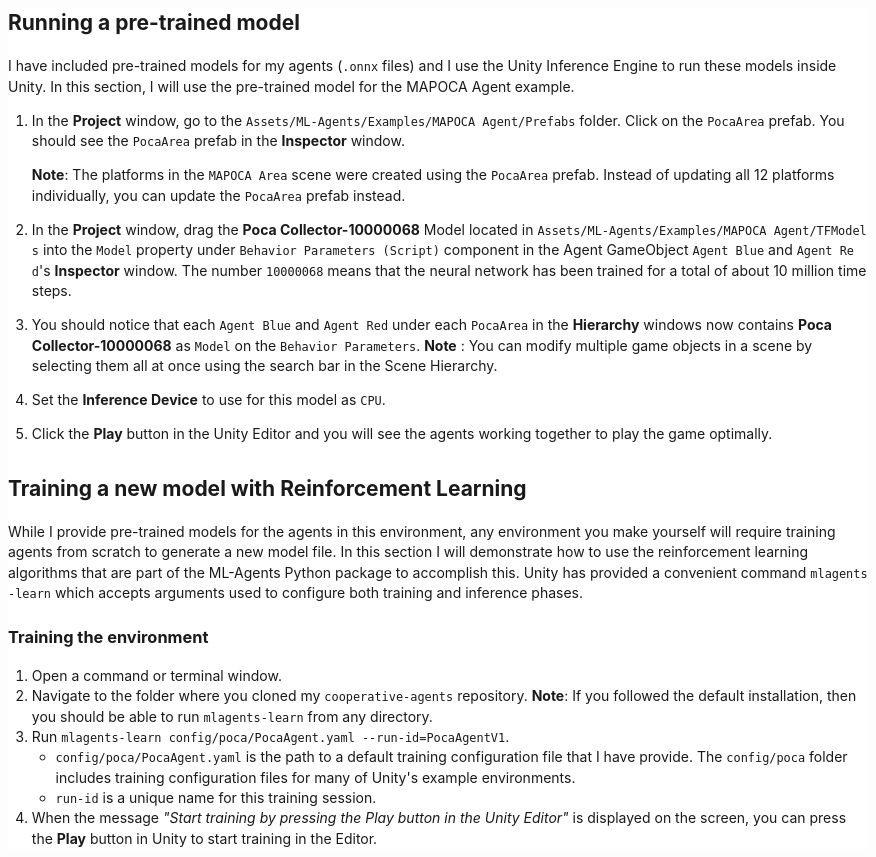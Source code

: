 ## Running a pre-trained model

I have included pre-trained models for my agents (`.onnx` files) and I use the
Unity Inference Engine to run these models inside Unity. In this section, I will 
use the pre-trained model for the MAPOCA Agent example.

1. In the **Project** window, go to the
   `Assets/ML-Agents/Examples/MAPOCA Agent/Prefabs` folder. Click on the `PocaArea` 
   prefab. You should see the `PocaArea` prefab in the **Inspector** window.

   **Note**: The platforms in the `MAPOCA Area` scene were created using the `PocaArea`
   prefab. Instead of updating all 12 platforms individually, you can update the
   `PocaArea` prefab instead.

1. In the **Project** window, drag the **Poca Collector-10000068** Model located in
   `Assets/ML-Agents/Examples/MAPOCA Agent/TFModels` into the `Model` property under
   `Behavior Parameters (Script)` component in the Agent GameObject `Agent Blue` and
   `Agent Red`'s **Inspector** window. The number `10000068` means that the neural
   network has been trained for a total of about 10 million time steps.


1. You should notice that each `Agent Blue` and `Agent Red` under each `PocaArea` in the **Hierarchy**
   windows now contains **Poca Collector-10000068** as `Model` on the `Behavior Parameters`.
   **Note** : You can modify multiple game objects in a scene by selecting them
   all at once using the search bar in the Scene Hierarchy.
1. Set the **Inference Device** to use for this model as `CPU`.
1. Click the **Play** button in the Unity Editor and you will see the agents working
   together to play the game optimally.

## Training a new model with Reinforcement Learning

While I provide pre-trained models for the agents in this environment, any
environment you make yourself will require training agents from scratch to
generate a new model file. In this section I will demonstrate how to use the
reinforcement learning algorithms that are part of the ML-Agents Python package
to accomplish this. Unity has provided a convenient command `mlagents-learn` which
accepts arguments used to configure both training and inference phases.

### Training the environment

1. Open a command or terminal window.
1. Navigate to the folder where you cloned my `cooperative-agents` repository. 
   **Note**: If you followed the default installation, then you should
   be able to run `mlagents-learn` from any directory.
1. Run `mlagents-learn config/poca/PocaAgent.yaml --run-id=PocaAgentV1`.
   - `config/poca/PocaAgent.yaml` is the path to a default training
     configuration file that I have provide. The `config/poca` folder includes training configuration
     files for many of Unity's example environments.
   - `run-id` is a unique name for this training session.
1. When the message _"Start training by pressing the Play button in the Unity
   Editor"_ is displayed on the screen, you can press the **Play** button in
   Unity to start training in the Editor.
